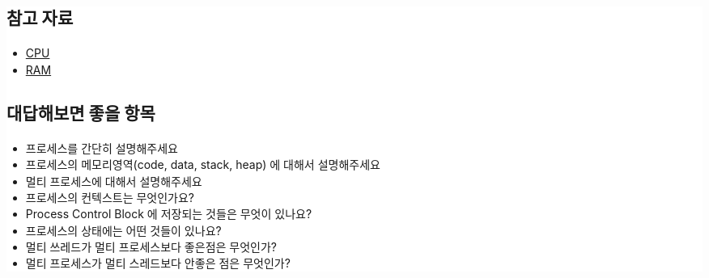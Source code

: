 ## 참고 자료

- [CPU](https://learn-news.info/2)
- [RAM](https://www.dell.com/support/kbdoc/ko-kr/000148441/%EB%A9%94%EB%AA%A8%EB%A6%AC-ram-%EB%9E%80-%EB%AC%B4%EC%97%87%EC%9E%85%EB%8B%88%EA%B9%8C)


## 대답해보면 좋을 항목

- 프로세스를 간단히 설명해주세요
- 프로세스의 메모리영역(code, data, stack, heap) 에 대해서 설명해주세요
- 멀티 프로세스에 대해서 설명해주세요
- 프로세스의 컨텍스트는 무엇인가요?
- Process Control Block 에 저장되는 것들은 무엇이 있나요?
- 프로세스의 상태에는 어떤 것들이 있나요?
- 멀티 쓰레드가 멀티 프로세스보다 좋은점은 무엇인가?
- 멀티 프로세스가 멀티 스레드보다 안좋은 점은 무엇인가?